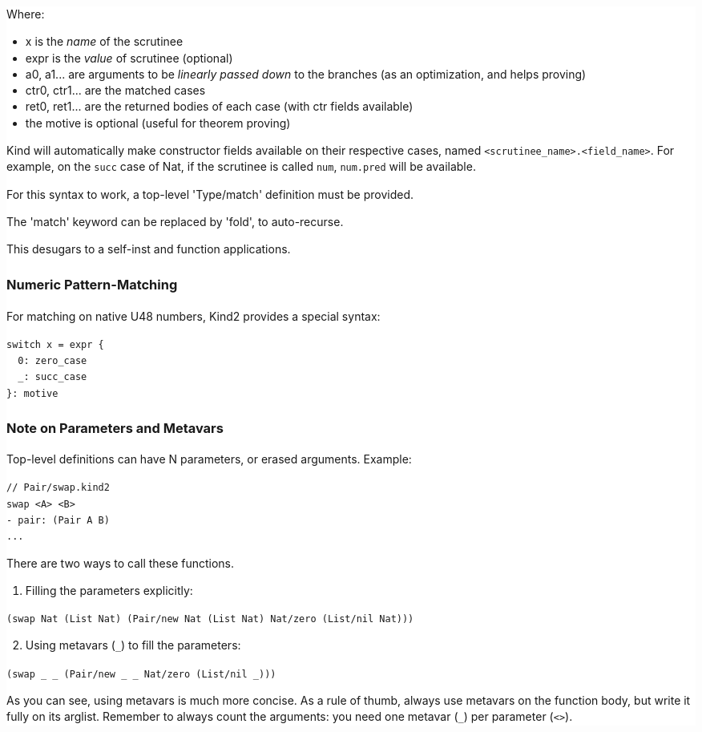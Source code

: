 Where:
- x is the *name* of the scrutinee
- expr is the *value* of scrutinee (optional)
- a0, a1... are arguments to be *linearly passed down* to the branches (as an optimization, and helps proving)
- ctr0, ctr1... are the matched cases
- ret0, ret1... are the returned bodies of each case (with ctr fields available)
- the motive is optional (useful for theorem proving)

Kind will automatically make constructor fields available on their respective
cases, named `<scrutinee_name>.<field_name>`. For example, on the `succ` case of
Nat, if the scrutinee is called `num`, `num.pred` will be available.

For this syntax to work, a top-level 'Type/match' definition must be provided.

The 'match' keyword can be replaced by 'fold', to auto-recurse.

This desugars to a self-inst and function applications.

### Numeric Pattern-Matching

For matching on native U48 numbers, Kind2 provides a special syntax:

```
switch x = expr {
  0: zero_case
  _: succ_case
}: motive
```

### Note on Parameters and Metavars 

Top-level definitions can have N parameters, or erased arguments. Example:

```
// Pair/swap.kind2
swap <A> <B>
- pair: (Pair A B)
...
```

There are two ways to call these functions.

1. Filling the parameters explicitly:

```
(swap Nat (List Nat) (Pair/new Nat (List Nat) Nat/zero (List/nil Nat)))
```

2. Using metavars (`_`) to fill the parameters:

```
(swap _ _ (Pair/new _ _ Nat/zero (List/nil _)))
```

As you can see, using metavars is much more concise. As a rule of thumb, always
use metavars on the function body, but write it fully on its arglist. Remember
to always count the arguments: you need one metavar (`_`) per parameter (`<>`).
